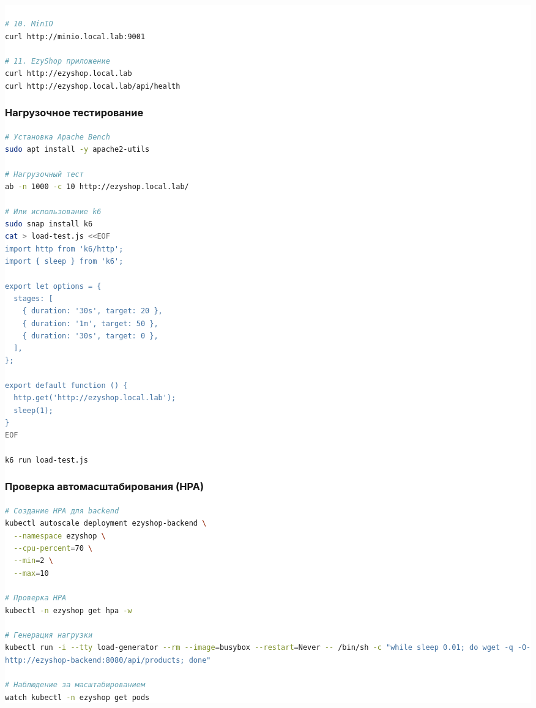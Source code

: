 ```bash

# 10. MinIO
curl http://minio.local.lab:9001

# 11. EzyShop приложение
curl http://ezyshop.local.lab
curl http://ezyshop.local.lab/api/health
```

### Нагрузочное тестирование

```bash
# Установка Apache Bench
sudo apt install -y apache2-utils

# Нагрузочный тест
ab -n 1000 -c 10 http://ezyshop.local.lab/

# Или использование k6
sudo snap install k6
cat > load-test.js <<EOF
import http from 'k6/http';
import { sleep } from 'k6';

export let options = {
  stages: [
    { duration: '30s', target: 20 },
    { duration: '1m', target: 50 },
    { duration: '30s', target: 0 },
  ],
};

export default function () {
  http.get('http://ezyshop.local.lab');
  sleep(1);
}
EOF

k6 run load-test.js
```

### Проверка автомасштабирования (HPA)

```bash
# Создание HPA для backend
kubectl autoscale deployment ezyshop-backend \
  --namespace ezyshop \
  --cpu-percent=70 \
  --min=2 \
  --max=10

# Проверка HPA
kubectl -n ezyshop get hpa -w

# Генерация нагрузки
kubectl run -i --tty load-generator --rm --image=busybox --restart=Never -- /bin/sh -c "while sleep 0.01; do wget -q -O- http://ezyshop-backend:8080/api/products; done"

# Наблюдение за масштабированием
watch kubectl -n ezyshop get pods
```
